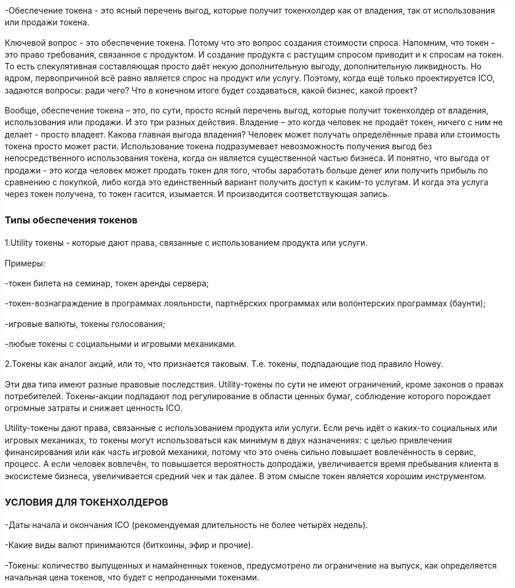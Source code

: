 -Обеспечение токена - это ясный перечень выгод, которые получит токенхолдер как от владения, так от использования или продажи токена.

Ключевой вопрос - это обеспечение токена. Потому что это вопрос создания стоимости спроса. Напомним, что токен - это право требования, связанное с продуктом. И создание продукта с растущим спросом приводит и к спросам на токен. То есть спекулятивная составляющая просто даёт некую дополнительную выгоду, дополнительную ликвидность. Но ядром, первопричиной всё равно является спрос на продукт или услугу. Поэтому, когда ещё только проектируется ICO, задаются вопросы: ради чего? Что в конечном итоге будет создаваться, какой бизнес, какой  проект?

Вообще, обеспечение токена – это, по сути, просто ясный перечень выгод, которые получит токенхолдер от владения, использования или продажи. И это три разных действия. Владение – это когда человек не продаёт токен, ничего с ним не делает - просто владеет. Какова главная выгода владения? Человек может получать определённые права или стоимость токена просто может расти. Использование токена подразумевает невозможность получения выгод без непосредственного использования токена, когда он является существенной частью бизнеса. И понятно, что выгода от продажи - это когда человек может продать токен для того, чтобы заработать больше денег или получить прибыль по сравнению с покупкой, либо когда это единственный вариант получить доступ к каким-то услугам. И когда эта услуга через токен получена, то токен гасится, изымается. И производится соответствующая запись.


### Типы  обеспечения  токенов

1.Utility токены - которые дают права, связанные с использованием продукта или услуги. 

Примеры:

-токен билета на семинар, токен аренды сервера;

-токен-вознаграждение в программах лояльности, партнёрских программах или волонтерских программах (баунти);

-игровые валюты, токены голосования;

-любые токены с социальными и игровыми механиками.

2.Токены как аналог акций, или то, что признается таковым. Т.е. токены, подпадающие под правило Howey.

Эти два типа имеют разные правовые последствия. Utility-токены по сути не имеют ограничений, кроме законов о правах потребителей. Токены-акции подпадают под регулирование в области ценных бумаг, соблюдение которого порождает огромные затраты и снижает ценность ICO.

Utility-токены дают права, связанные с использованием продукта или услуги. Если речь идёт о каких-то социальных или игровых механиках, то токены могут использоваться как минимум в двух назначениях: с целью привлечения финансирования или как часть игровой механики, потому что это очень сильно повышает вовлечённость в сервис, процесс. А если человек вовлечён, то повышается вероятность допродажи, увеличивается время пребывания клиента в экосистеме бизнеса, увеличивается средний чек и так далее. В этом смысле токен является хорошим инструментом.


### УСЛОВИЯ ДЛЯ ТОКЕНХОЛДЕРОВ

-Даты начала и окончания ICO (рекомендуемая длительность не более четырёх недель).

-Какие виды валют принимаются (биткоины, эфир и прочие).

-Токены: количество выпущенных и намайненных токенов, предусмотрено ли ограничение на выпуск, как определяется начальная цена токенов, что будет с непроданными токенами.
